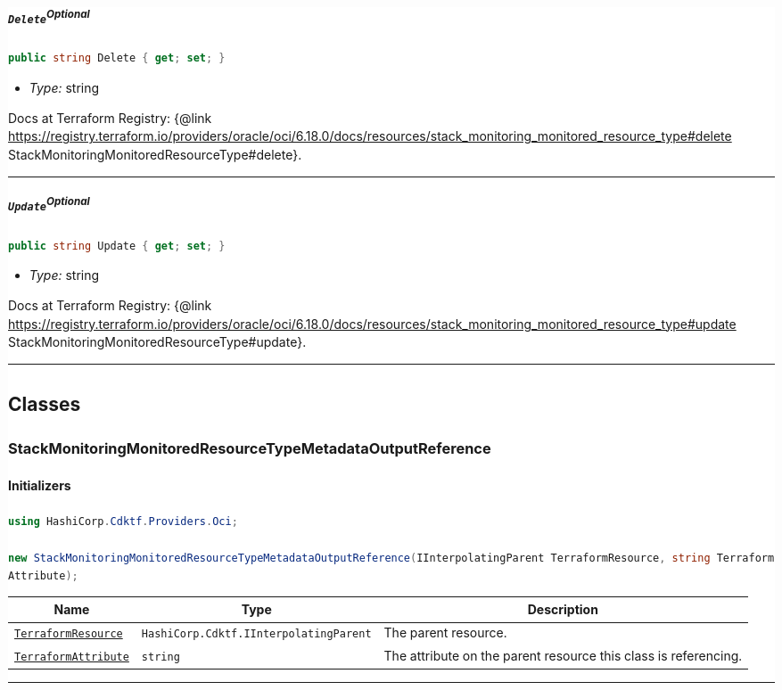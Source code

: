 
##### `Delete`<sup>Optional</sup> <a name="Delete" id="rhizo-co-terraform-provider-oci.stackMonitoringMonitoredResourceType.StackMonitoringMonitoredResourceTypeTimeouts.property.delete"></a>

```csharp
public string Delete { get; set; }
```

- *Type:* string

Docs at Terraform Registry: {@link https://registry.terraform.io/providers/oracle/oci/6.18.0/docs/resources/stack_monitoring_monitored_resource_type#delete StackMonitoringMonitoredResourceType#delete}.

---

##### `Update`<sup>Optional</sup> <a name="Update" id="rhizo-co-terraform-provider-oci.stackMonitoringMonitoredResourceType.StackMonitoringMonitoredResourceTypeTimeouts.property.update"></a>

```csharp
public string Update { get; set; }
```

- *Type:* string

Docs at Terraform Registry: {@link https://registry.terraform.io/providers/oracle/oci/6.18.0/docs/resources/stack_monitoring_monitored_resource_type#update StackMonitoringMonitoredResourceType#update}.

---

## Classes <a name="Classes" id="Classes"></a>

### StackMonitoringMonitoredResourceTypeMetadataOutputReference <a name="StackMonitoringMonitoredResourceTypeMetadataOutputReference" id="rhizo-co-terraform-provider-oci.stackMonitoringMonitoredResourceType.StackMonitoringMonitoredResourceTypeMetadataOutputReference"></a>

#### Initializers <a name="Initializers" id="rhizo-co-terraform-provider-oci.stackMonitoringMonitoredResourceType.StackMonitoringMonitoredResourceTypeMetadataOutputReference.Initializer"></a>

```csharp
using HashiCorp.Cdktf.Providers.Oci;

new StackMonitoringMonitoredResourceTypeMetadataOutputReference(IInterpolatingParent TerraformResource, string TerraformAttribute);
```

| **Name** | **Type** | **Description** |
| --- | --- | --- |
| <code><a href="#rhizo-co-terraform-provider-oci.stackMonitoringMonitoredResourceType.StackMonitoringMonitoredResourceTypeMetadataOutputReference.Initializer.parameter.terraformResource">TerraformResource</a></code> | <code>HashiCorp.Cdktf.IInterpolatingParent</code> | The parent resource. |
| <code><a href="#rhizo-co-terraform-provider-oci.stackMonitoringMonitoredResourceType.StackMonitoringMonitoredResourceTypeMetadataOutputReference.Initializer.parameter.terraformAttribute">TerraformAttribute</a></code> | <code>string</code> | The attribute on the parent resource this class is referencing. |

---